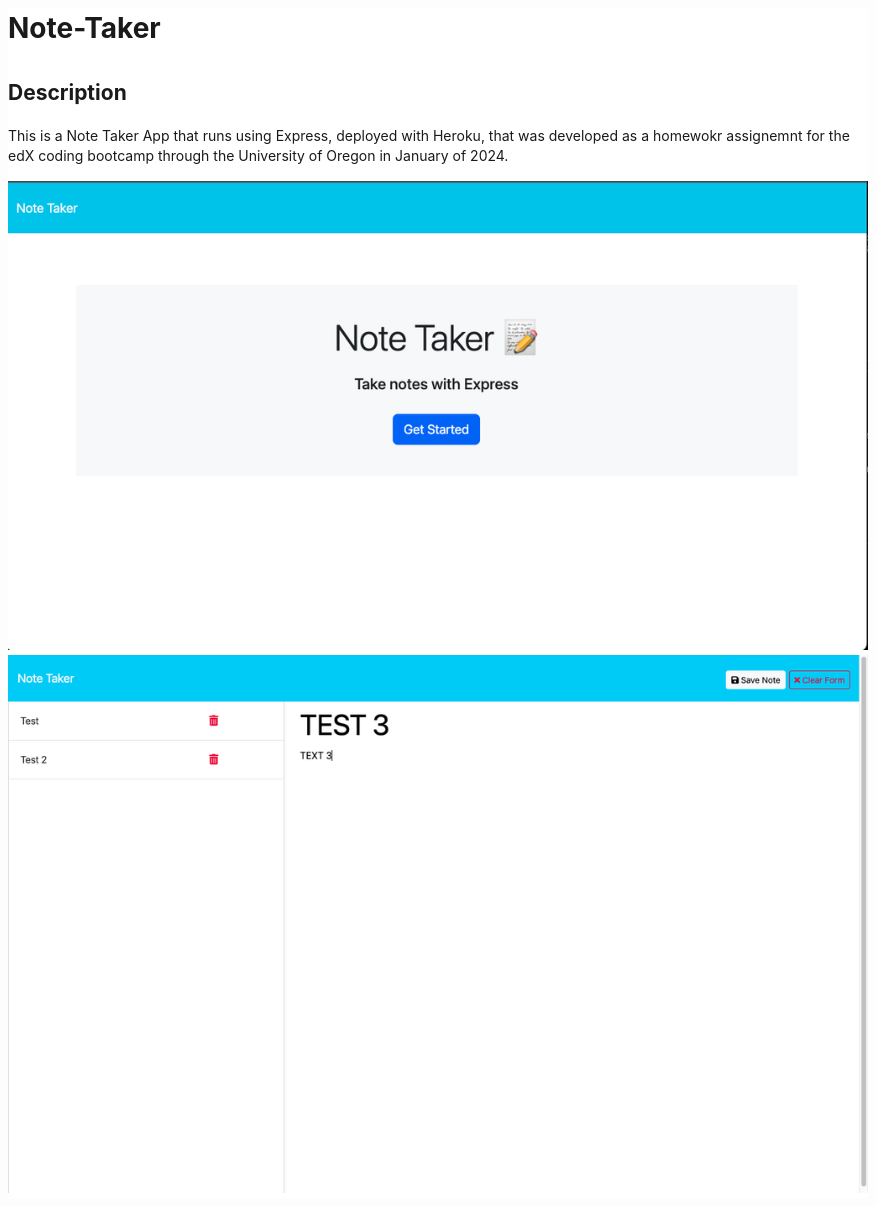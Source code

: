 # Note-Taker

## Description

This is a Note Taker App that runs using Express, deployed with Heroku, that was developed as a homewokr assignemnt for the edX coding bootcamp through the University of Oregon in January of 2024. 

<img src="/README assets/images/1.png" width="100%" height="100%">
<img src="/README assets/images/2.png" width="100%" height="100%">